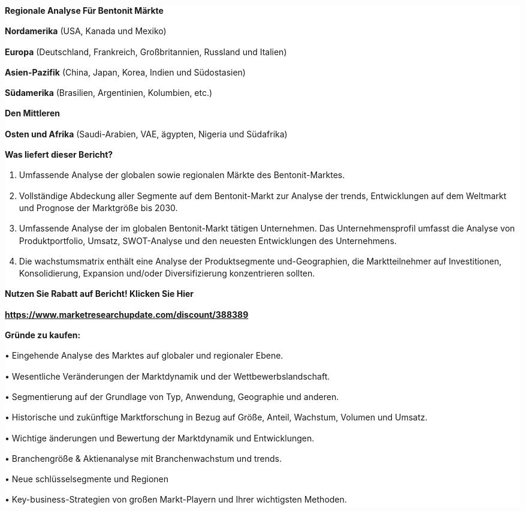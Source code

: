 
<strong>Regionale Analyse Für Bentonit Märkte</strong>



<strong>Nordamerika</strong> (USA, Kanada und Mexiko)



<strong>Europa</strong> (Deutschland, Frankreich, Großbritannien, Russland und Italien)



<strong>Asien-Pazifik</strong> (China, Japan, Korea, Indien und Südostasien)



<strong>Südamerika</strong> (Brasilien, Argentinien, Kolumbien, etc.)



<strong>Den Mittleren</strong> 

<strong>Osten und Afrika</strong> (Saudi-Arabien, VAE, ägypten, Nigeria und Südafrika)



<strong>Was liefert dieser Bericht?</strong>

1. Umfassende Analyse der globalen sowie regionalen Märkte des Bentonit-Marktes.

2. Vollständige Abdeckung aller Segmente auf dem Bentonit-Markt zur Analyse der trends, Entwicklungen auf dem Weltmarkt und Prognose der Marktgröße bis 2030.

3. Umfassende Analyse der im globalen Bentonit-Markt tätigen Unternehmen. Das Unternehmensprofil umfasst die Analyse von Produktportfolio, Umsatz, SWOT-Analyse und den neuesten Entwicklungen des Unternehmens.

4. Die wachstumsmatrix enthält eine Analyse der Produktsegmente und-Geographien, die Marktteilnehmer auf Investitionen, Konsolidierung, Expansion und/oder Diversifizierung konzentrieren sollten.



<strong>Nutzen Sie Rabatt auf Bericht! Klicken Sie Hier
</strong>

<strong><a href=https://www.marketresearchupdate.com/discount/388389>https://www.marketresearchupdate.com/discount/388389</b></u></font></strong></a>



<strong>Gründe zu kaufen:</strong>

• Eingehende Analyse des Marktes auf globaler und regionaler Ebene.

• Wesentliche Veränderungen der Marktdynamik und der Wettbewerbslandschaft.

• Segmentierung auf der Grundlage von Typ, Anwendung, Geographie und anderen.

• Historische und zukünftige Marktforschung in Bezug auf Größe, Anteil, Wachstum, Volumen und Umsatz.

• Wichtige änderungen und Bewertung der Marktdynamik und Entwicklungen.

• Branchengröße &amp; Aktienanalyse mit Branchenwachstum und trends.

• Neue schlüsselsegmente und Regionen

• Key-business-Strategien von großen Markt-Playern und Ihrer wichtigsten Methoden.
